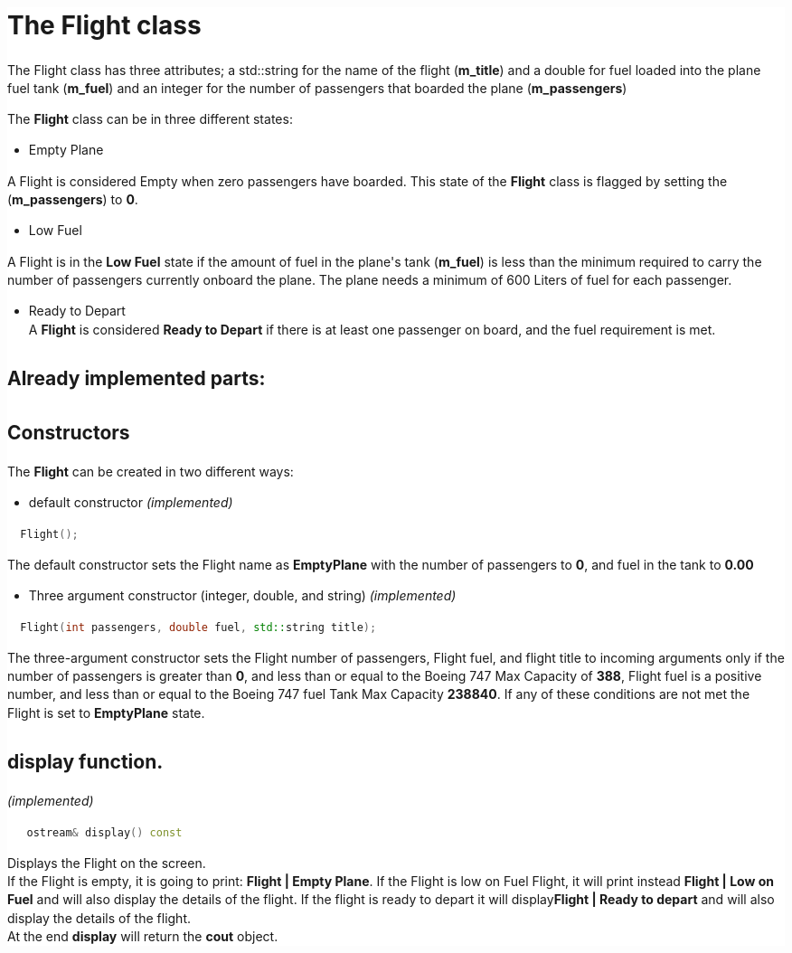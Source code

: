 # The Flight class
The Flight class has three attributes; a std::string for the name of the flight (**m_title**) and a double for fuel loaded into the plane fuel tank (**m_fuel**) and an integer for the number of passengers that boarded the plane (**m_passengers**) 

The **Flight** class can be in three different states: 

* Empty Plane <br />

A Flight is considered Empty when zero passengers have boarded. This state of the **Flight** class is flagged by setting the (**m_passengers**) to **0**.


* Low Fuel <br />

A Flight is in the **Low Fuel** state if the amount of fuel in the plane's tank  (**m_fuel**)  is less than the minimum required to carry the number of passengers currently onboard the plane.  The plane needs a minimum of 600 Liters of fuel for each passenger. 


* Ready to Depart<br />
A **Flight** is considered **Ready to Depart** if there is at least one passenger on board, and the fuel requirement is met. 

## Already implemented parts:
## Constructors
The **Flight** can be created in two different ways:
- default constructor *(implemented)* 
```C++
  Flight();
```
The default constructor sets the Flight name as **EmptyPlane** with the number of passengers to **0**, and fuel in the tank to **0.00**  
- Three argument constructor (integer,  double, and string) *(implemented)*
```C++
  Flight(int passengers, double fuel, std::string title);
```
The three-argument constructor sets the Flight number of passengers, Flight fuel, and flight title to incoming arguments only if the number of passengers is greater than **0**, and less than or equal to the Boeing 747 Max Capacity of **388**, Flight fuel is a positive number, and less than or equal to the Boeing 747 fuel Tank Max Capacity **238840**.  If any of these conditions are not met the Flight is set to **EmptyPlane** state.

## display function. 
*(implemented)*
```C++
   ostream& display() const
```
Displays the Flight on the screen.<br />
If the Flight is empty, it is going to print:  **Flight  |  Empty Plane**. If the Flight is low on Fuel Flight, it will print instead **Flight  |  Low on Fuel** and will also display the details of the flight.  If the flight is ready to depart it will display**Flight  |  Ready to depart** and will also display the details of the flight. <br />
At the end **display** will return the **cout** object.
